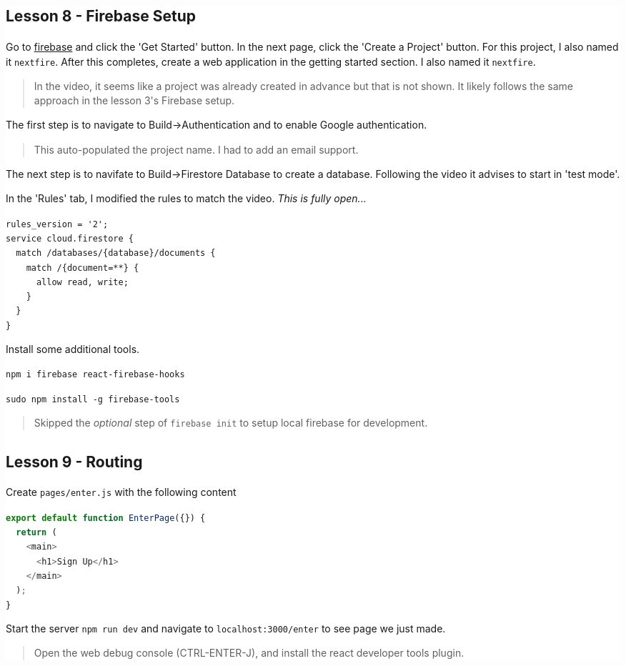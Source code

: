 ## Lesson 8 - Firebase Setup

Go to [firebase](firebase.google.com) and click the 'Get Started' button. In the next page, click
the 'Create a Project' button. For this project, I also named it `nextfire`. After this completes,
create a web application in the getting started section. I also named it `nextfire`.

> In the video, it seems like a project was already created in advance but that is not shown. It
> likely follows the same approach in the lesson 3's Firebase setup.

The first step is to navigate to Build->Authentication and to enable Google authentication.

> This auto-populated the project name. I had to add an email support.

The next step is to navifate to Build->Firestore Database to create a database. Following the video
it advises to start in 'test mode'.

In the 'Rules' tab, I modified the rules to match the video. _This is fully open..._

```
rules_version = '2';
service cloud.firestore {
  match /databases/{database}/documents {
    match /{document=**} {
      allow read, write;
    }
  }
}
```

Install some additional tools.

```
npm i firebase react-firebase-hooks
```

```
sudo npm install -g firebase-tools
```

> Skipped the _optional_ step of `firebase init` to setup local firebase for development.

## Lesson 9 - Routing

Create `pages/enter.js` with the following content

```js
export default function EnterPage({}) {
  return (
    <main>
      <h1>Sign Up</h1>
    </main>
  );
}
```

Start the server `npm run dev` and navigate to `localhost:3000/enter` to see page we just made.

> Open the web debug console (CTRL-ENTER-J), and install the react developer tools plugin.
